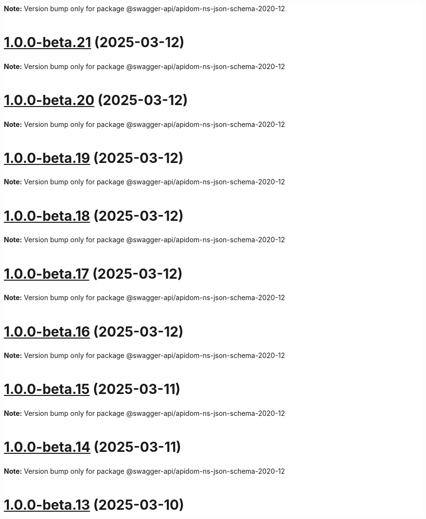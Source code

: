 **Note:** Version bump only for package @swagger-api/apidom-ns-json-schema-2020-12

# [1.0.0-beta.21](https://github.com/swagger-api/apidom/compare/v1.0.0-beta.20...v1.0.0-beta.21) (2025-03-12)

**Note:** Version bump only for package @swagger-api/apidom-ns-json-schema-2020-12

# [1.0.0-beta.20](https://github.com/swagger-api/apidom/compare/v1.0.0-beta.19...v1.0.0-beta.20) (2025-03-12)

**Note:** Version bump only for package @swagger-api/apidom-ns-json-schema-2020-12

# [1.0.0-beta.19](https://github.com/swagger-api/apidom/compare/v1.0.0-beta.18...v1.0.0-beta.19) (2025-03-12)

**Note:** Version bump only for package @swagger-api/apidom-ns-json-schema-2020-12

# [1.0.0-beta.18](https://github.com/swagger-api/apidom/compare/v1.0.0-beta.17...v1.0.0-beta.18) (2025-03-12)

**Note:** Version bump only for package @swagger-api/apidom-ns-json-schema-2020-12

# [1.0.0-beta.17](https://github.com/swagger-api/apidom/compare/v1.0.0-beta.16...v1.0.0-beta.17) (2025-03-12)

**Note:** Version bump only for package @swagger-api/apidom-ns-json-schema-2020-12

# [1.0.0-beta.16](https://github.com/swagger-api/apidom/compare/v1.0.0-beta.15...v1.0.0-beta.16) (2025-03-12)

**Note:** Version bump only for package @swagger-api/apidom-ns-json-schema-2020-12

# [1.0.0-beta.15](https://github.com/swagger-api/apidom/compare/v1.0.0-beta.14...v1.0.0-beta.15) (2025-03-11)

**Note:** Version bump only for package @swagger-api/apidom-ns-json-schema-2020-12

# [1.0.0-beta.14](https://github.com/swagger-api/apidom/compare/v1.0.0-beta.13...v1.0.0-beta.14) (2025-03-11)

**Note:** Version bump only for package @swagger-api/apidom-ns-json-schema-2020-12

# [1.0.0-beta.13](https://github.com/swagger-api/apidom/compare/v1.0.0-beta.12...v1.0.0-beta.13) (2025-03-10)
